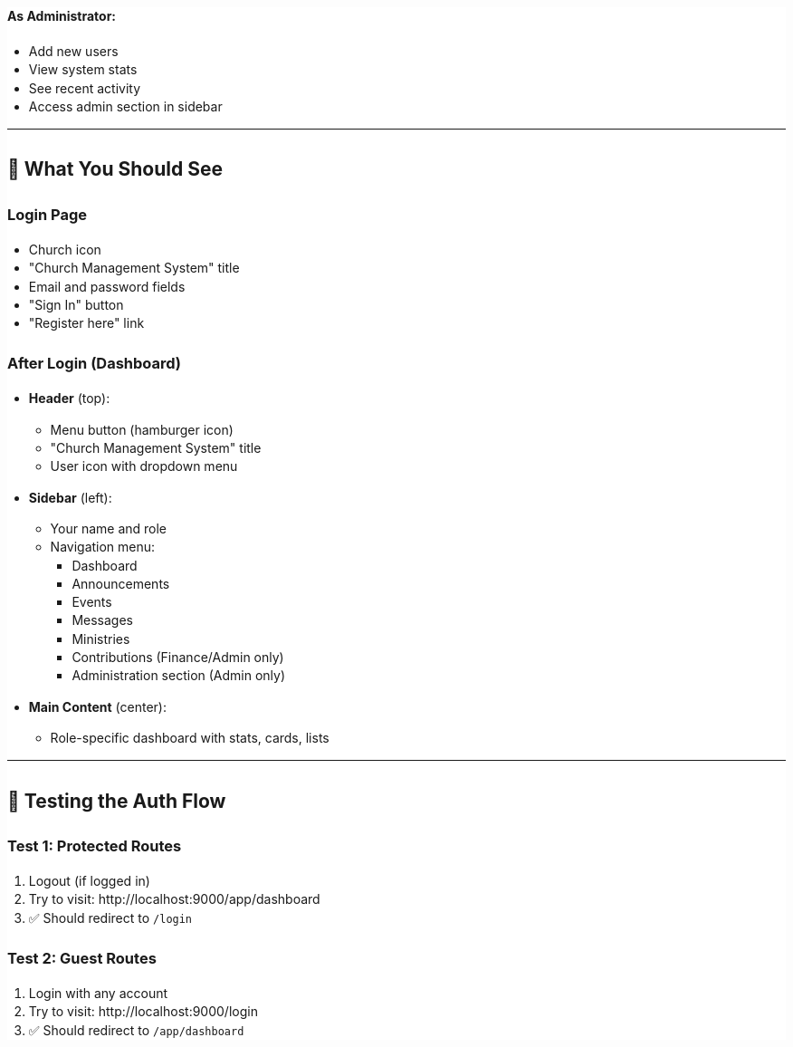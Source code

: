 #### As Administrator:
- Add new users
- View system stats
- See recent activity
- Access admin section in sidebar

---

## 🎨 What You Should See

### Login Page
- Church icon
- "Church Management System" title
- Email and password fields
- "Sign In" button
- "Register here" link

### After Login (Dashboard)
- **Header** (top):
  - Menu button (hamburger icon)
  - "Church Management System" title
  - User icon with dropdown menu

- **Sidebar** (left):
  - Your name and role
  - Navigation menu:
    - Dashboard
    - Announcements
    - Events
    - Messages
    - Ministries
    - Contributions (Finance/Admin only)
    - Administration section (Admin only)

- **Main Content** (center):
  - Role-specific dashboard with stats, cards, lists

---

## 🧪 Testing the Auth Flow

### Test 1: Protected Routes
1. Logout (if logged in)
2. Try to visit: http://localhost:9000/app/dashboard
3. ✅ Should redirect to `/login`

### Test 2: Guest Routes
1. Login with any account
2. Try to visit: http://localhost:9000/login
3. ✅ Should redirect to `/app/dashboard`
